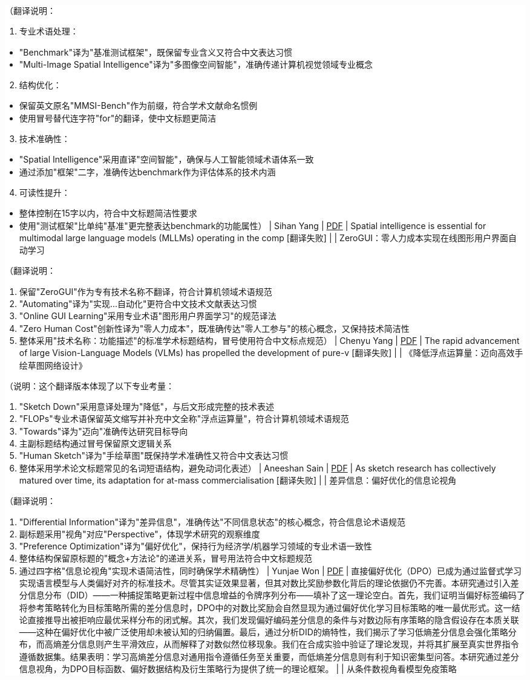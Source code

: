 （翻译说明：
1. 专业术语处理：
- "Benchmark"译为"基准测试框架"，既保留专业含义又符合中文表达习惯
- "Multi-Image Spatial Intelligence"译为"多图像空间智能"，准确传递计算机视觉领域专业概念

2. 结构优化：
- 保留英文原名"MMSI-Bench"作为前缀，符合学术文献命名惯例
- 使用冒号替代连字符"for"的翻译，使中文标题更简洁

3. 技术准确性：
- "Spatial Intelligence"采用直译"空间智能"，确保与人工智能领域术语体系一致
- 通过添加"框架"二字，准确传达benchmark作为评估体系的技术内涵

4. 可读性提升：
- 整体控制在15字以内，符合中文标题简洁性要求
- 使用"测试框架"比单纯"基准"更完整表达benchmark的功能属性） | Sihan Yang | [PDF](http://arxiv.org/pdf/2505.23764v1) | Spatial intelligence is essential for multimodal large language models
(MLLMs) operating in the comp [翻译失败] |
| ZeroGUI：零人力成本实现在线图形用户界面自动学习

（翻译说明：
1. 保留"ZeroGUI"作为专有技术名称不翻译，符合计算机领域术语规范
2. "Automating"译为"实现...自动化"更符合中文技术文献表达习惯
3. "Online GUI Learning"采用专业术语"图形用户界面学习"的规范译法
4. "Zero Human Cost"创新性译为"零人力成本"，既准确传达"零人工参与"的核心概念，又保持技术简洁性
5. 整体采用"技术名称：功能描述"的标准学术标题结构，冒号使用符合中文标点规范） | Chenyu Yang | [PDF](http://arxiv.org/pdf/2505.23762v1) | The rapid advancement of large Vision-Language Models (VLMs) has propelled
the development of pure-v [翻译失败] |
| 《降低浮点运算量：迈向高效手绘草图网络设计》

（说明：这个翻译版本体现了以下专业考量：
1. "Sketch Down"采用意译处理为"降低"，与后文形成完整的技术表述
2. "FLOPs"专业术语保留英文缩写并补充中文全称"浮点运算量"，符合计算机领域术语规范
3. "Towards"译为"迈向"准确传达研究目标导向
4. 主副标题结构通过冒号保留原文逻辑关系
5. "Human Sketch"译为"手绘草图"既保持学术准确性又符合中文表达习惯
6. 整体采用学术论文标题常见的名词短语结构，避免动词化表述） | Aneeshan Sain | [PDF](http://arxiv.org/pdf/2505.23763v1) | As sketch research has collectively matured over time, its adaptation for
at-mass commercialisation  [翻译失败] |
| 差异信息：偏好优化的信息论视角

（翻译说明：
1. "Differential Information"译为"差异信息"，准确传达"不同信息状态"的核心概念，符合信息论术语规范
2. 副标题采用"视角"对应"Perspective"，体现学术研究的观察维度
3. "Preference Optimization"译为"偏好优化"，保持行为经济学/机器学习领域的专业术语一致性
4. 整体结构保留原标题的"概念+方法论"的递进关系，冒号用法符合中文标题规范
5. 通过四字格"信息论视角"实现术语简洁性，同时确保学术精确性） | Yunjae Won | [PDF](http://arxiv.org/pdf/2505.23761v1) | 直接偏好优化（DPO）已成为通过监督式学习实现语言模型与人类偏好对齐的标准技术。尽管其实证效果显著，但其对数比奖励参数化背后的理论依据仍不完善。本研究通过引入差分信息分布（DID）——一种捕捉策略更新过程中信息增益的令牌序列分布——填补了这一理论空白。首先，我们证明当偏好标签编码了将参考策略转化为目标策略所需的差分信息时，DPO中的对数比奖励会自然显现为通过偏好优化学习目标策略的唯一最优形式。这一结论直接推导出被拒响应最优采样分布的闭式解。其次，我们发现偏好编码差分信息的条件与对数边际有序策略的隐含假设存在本质关联——这种在偏好优化中被广泛使用却未被认知的归纳偏置。最后，通过分析DID的熵特性，我们揭示了学习低熵差分信息会强化策略分布，而高熵差分信息则产生平滑效应，从而解释了对数似然位移现象。我们在合成实验中验证了理论发现，并将其扩展至真实世界指令遵循数据集。结果表明：学习高熵差分信息对通用指令遵循任务至关重要，而低熵差分信息则有利于知识密集型问答。本研究通过差分信息视角，为DPO目标函数、偏好数据结构及衍生策略行为提供了统一的理论框架。 |
| 从条件数视角看模型免疫策略
